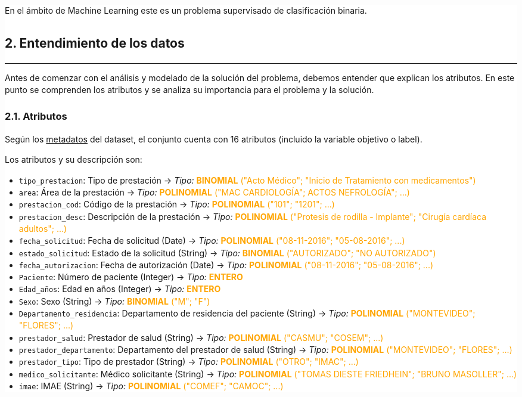 En el ámbito de Machine Learning este es un problema supervisado de clasificación binaria.

## 2. Entendimiento de los datos <a class="anchor" id="2-bullet"></a>
---

Antes de comenzar con el análisis y modelado de la solución del problema, debemos entender que explican los atributos.
En este punto se comprenden los atributos y se analiza su importancia para el problema y la solución.

### 2.1. Atributos <a class="anchor" id="2.1-bullet"></a>

Según los [metadatos](https://catalogodatos.gub.uy/dataset/28b09caf-a138-4942-a597-6c2d0d48c361/resource/41f9b26b-4ecc-4802-b0e9-54c6d9f3c2ab/download/metadatosjsonoutput.json) del dataset, el conjunto cuenta con 16 atributos (incluido la variable objetivo o label).

Los atributos y su descripción son:

- ```tipo_prestacion```: Tipo de prestación $\rightarrow$ *Tipo:* <span style="color:orange">**BINOMIAL** ("Acto Médico"; "Inicio de Tratamiento con medicamentos")</span>
- ```area```: Área de la prestación $\rightarrow$ *Tipo:* <span style="color:orange">**POLINOMIAL** ("MAC CARDIOLOGÍA"; ACTOS NEFROLOGÍA"; ...)</span>
- ```prestacion_cod```: Código de la prestación $\rightarrow$ *Tipo:* <span style="color:orange">**POLINOMIAL** ("101"; "1201"; ...)</span>
- ```prestacion_desc```: Descripción de la prestación $\rightarrow$ *Tipo:* <span style="color:orange">**POLINOMIAL** ("Protesis de rodilla - Implante"; "Cirugía cardíaca adultos"; ...)</span>
- ```fecha_solicitud```: Fecha de solicitud (Date) $\rightarrow$ *Tipo:* <span style="color:orange">**POLINOMIAL** ("08-11-2016"; "05-08-2016"; ...)</span>
- ```estado_solicitud```: Estado de la solicitud (String) $\rightarrow$ *Tipo:* <span style="color:orange">**BINOMIAL** ("AUTORIZADO"; "NO AUTORIZADO")</span>
- ```fecha_autorizacion```: Fecha de autorización (Date) $\rightarrow$ *Tipo:* <span style="color:orange">**POLINOMIAL** ("08-11-2016"; "05-08-2016"; ...)</span>
- ```Paciente```: Número de paciente (Integer) $\rightarrow$ *Tipo:* <span style="color:orange">**ENTERO**</span>
- ```Edad_años```: Edad en años (Integer) $\rightarrow$ *Tipo:* <span style="color:orange">**ENTERO**</span>
- ```Sexo```: Sexo (String) $\rightarrow$ *Tipo:* <span style="color:orange">**BINOMIAL** ("M"; "F")</span>
- ```Departamento_residencia```: Departamento de residencia del paciente (String) $\rightarrow$ *Tipo:* <span style="color:orange">**POLINOMIAL** ("MONTEVIDEO"; "FLORES"; ...)</span>
- ```prestador_salud```: Prestador de salud (String) $\rightarrow$ *Tipo:* <span style="color:orange">**POLINOMIAL** ("CASMU"; "COSEM"; ...)</span>
- ```prestador_departamento```: Departamento del prestador de salud (String) $\rightarrow$ *Tipo:* <span style="color:orange">**POLINOMIAL** ("MONTEVIDEO"; "FLORES"; ...)</span>
- ```prestador_tipo```: Tipo de prestador (String) $\rightarrow$ *Tipo:* <span style="color:orange">**POLINOMIAL** ("OTRO"; "IMAC"; ...)</span> 
- ```medico_solicitante```: Médico solicitante (String) $\rightarrow$ *Tipo:* <span style="color:orange">**POLINOMIAL** ("TOMAS DIESTE FRIEDHEIN"; "BRUNO MASOLLER"; ...)</span>
- ```imae```: IMAE (String) $\rightarrow$ *Tipo:* <span style="color:orange">**POLINOMIAL** ("COMEF"; "CAMOC"; ...)</span>
